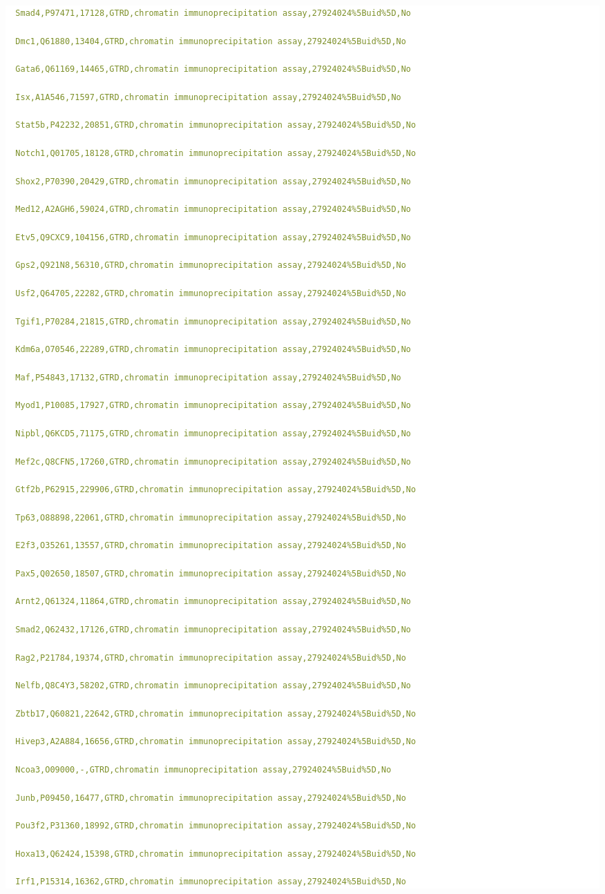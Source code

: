 ```yaml
  Smad4,P97471,17128,GTRD,chromatin immunoprecipitation assay,27924024%5Buid%5D,No

  Dmc1,Q61880,13404,GTRD,chromatin immunoprecipitation assay,27924024%5Buid%5D,No

  Gata6,Q61169,14465,GTRD,chromatin immunoprecipitation assay,27924024%5Buid%5D,No

  Isx,A1A546,71597,GTRD,chromatin immunoprecipitation assay,27924024%5Buid%5D,No

  Stat5b,P42232,20851,GTRD,chromatin immunoprecipitation assay,27924024%5Buid%5D,No

  Notch1,Q01705,18128,GTRD,chromatin immunoprecipitation assay,27924024%5Buid%5D,No

  Shox2,P70390,20429,GTRD,chromatin immunoprecipitation assay,27924024%5Buid%5D,No

  Med12,A2AGH6,59024,GTRD,chromatin immunoprecipitation assay,27924024%5Buid%5D,No

  Etv5,Q9CXC9,104156,GTRD,chromatin immunoprecipitation assay,27924024%5Buid%5D,No

  Gps2,Q921N8,56310,GTRD,chromatin immunoprecipitation assay,27924024%5Buid%5D,No

  Usf2,Q64705,22282,GTRD,chromatin immunoprecipitation assay,27924024%5Buid%5D,No

  Tgif1,P70284,21815,GTRD,chromatin immunoprecipitation assay,27924024%5Buid%5D,No

  Kdm6a,O70546,22289,GTRD,chromatin immunoprecipitation assay,27924024%5Buid%5D,No

  Maf,P54843,17132,GTRD,chromatin immunoprecipitation assay,27924024%5Buid%5D,No

  Myod1,P10085,17927,GTRD,chromatin immunoprecipitation assay,27924024%5Buid%5D,No

  Nipbl,Q6KCD5,71175,GTRD,chromatin immunoprecipitation assay,27924024%5Buid%5D,No

  Mef2c,Q8CFN5,17260,GTRD,chromatin immunoprecipitation assay,27924024%5Buid%5D,No

  Gtf2b,P62915,229906,GTRD,chromatin immunoprecipitation assay,27924024%5Buid%5D,No

  Tp63,O88898,22061,GTRD,chromatin immunoprecipitation assay,27924024%5Buid%5D,No

  E2f3,O35261,13557,GTRD,chromatin immunoprecipitation assay,27924024%5Buid%5D,No

  Pax5,Q02650,18507,GTRD,chromatin immunoprecipitation assay,27924024%5Buid%5D,No

  Arnt2,Q61324,11864,GTRD,chromatin immunoprecipitation assay,27924024%5Buid%5D,No

  Smad2,Q62432,17126,GTRD,chromatin immunoprecipitation assay,27924024%5Buid%5D,No

  Rag2,P21784,19374,GTRD,chromatin immunoprecipitation assay,27924024%5Buid%5D,No

  Nelfb,Q8C4Y3,58202,GTRD,chromatin immunoprecipitation assay,27924024%5Buid%5D,No

  Zbtb17,Q60821,22642,GTRD,chromatin immunoprecipitation assay,27924024%5Buid%5D,No

  Hivep3,A2A884,16656,GTRD,chromatin immunoprecipitation assay,27924024%5Buid%5D,No

  Ncoa3,O09000,-,GTRD,chromatin immunoprecipitation assay,27924024%5Buid%5D,No

  Junb,P09450,16477,GTRD,chromatin immunoprecipitation assay,27924024%5Buid%5D,No

  Pou3f2,P31360,18992,GTRD,chromatin immunoprecipitation assay,27924024%5Buid%5D,No

  Hoxa13,Q62424,15398,GTRD,chromatin immunoprecipitation assay,27924024%5Buid%5D,No

  Irf1,P15314,16362,GTRD,chromatin immunoprecipitation assay,27924024%5Buid%5D,No
```